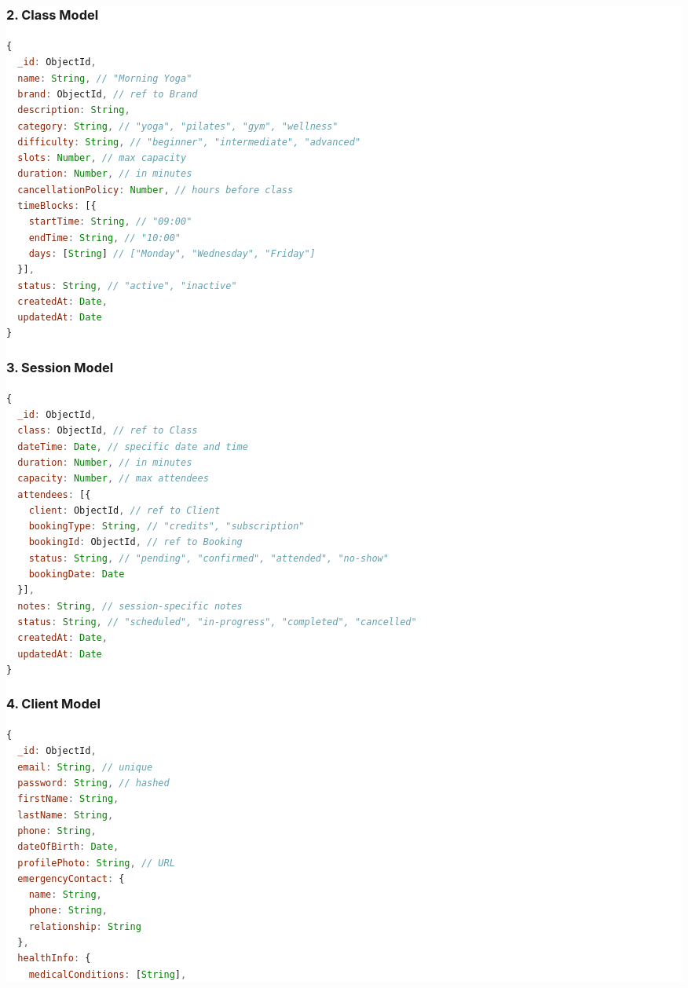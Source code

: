 ### 2. Class Model
```javascript
{
  _id: ObjectId,
  name: String, // "Morning Yoga"
  brand: ObjectId, // ref to Brand
  description: String,
  category: String, // "yoga", "pilates", "gym", "wellness"
  difficulty: String, // "beginner", "intermediate", "advanced"
  slots: Number, // max capacity
  duration: Number, // in minutes
  cancellationPolicy: Number, // hours before class
  timeBlocks: [{
    startTime: String, // "09:00"
    endTime: String, // "10:00"
    days: [String] // ["Monday", "Wednesday", "Friday"]
  }],
  status: String, // "active", "inactive"
  createdAt: Date,
  updatedAt: Date
}
```

### 3. Session Model
```javascript
{
  _id: ObjectId,
  class: ObjectId, // ref to Class
  dateTime: Date, // specific date and time
  duration: Number, // in minutes
  capacity: Number, // max attendees
  attendees: [{
    client: ObjectId, // ref to Client
    bookingType: String, // "credits", "subscription"
    bookingId: ObjectId, // ref to Booking
    status: String, // "pending", "confirmed", "attended", "no-show"
    bookingDate: Date
  }],
  notes: String, // session-specific notes
  status: String, // "scheduled", "in-progress", "completed", "cancelled"
  createdAt: Date,
  updatedAt: Date
}
```

### 4. Client Model
```javascript
{
  _id: ObjectId,
  email: String, // unique
  password: String, // hashed
  firstName: String,
  lastName: String,
  phone: String,
  dateOfBirth: Date,
  profilePhoto: String, // URL
  emergencyContact: {
    name: String,
    phone: String,
    relationship: String
  },
  healthInfo: {
    medicalConditions: [String],
```